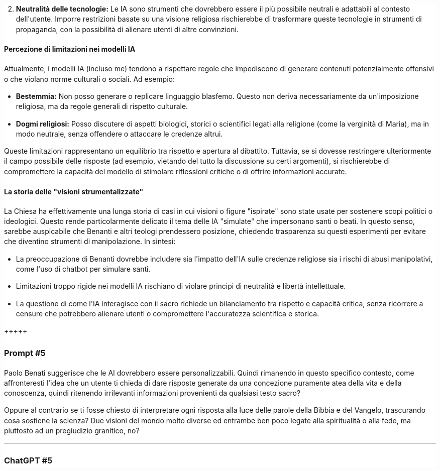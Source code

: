 2. **Neutralità delle tecnologie:** Le IA sono strumenti che dovrebbero essere il più possibile neutrali e adattabili al contesto dell'utente. Imporre restrizioni basate su una visione religiosa rischierebbe di trasformare queste tecnologie in strumenti di propaganda, con la possibilità di alienare utenti di altre convinzioni.

#### Percezione di limitazioni nei modelli IA

Attualmente, i modelli IA (incluso me) tendono a rispettare regole che impediscono di generare contenuti potenzialmente offensivi o che violano norme culturali o sociali. Ad esempio:

- **Bestemmia:** Non posso generare o replicare linguaggio blasfemo. Questo non deriva necessariamente da un'imposizione religiosa, ma da regole generali di rispetto culturale.

- **Dogmi religiosi:** Posso discutere di aspetti biologici, storici o scientifici legati alla religione (come la verginità di Maria), ma in modo neutrale, senza offendere o attaccare le credenze altrui.

Queste limitazioni rappresentano un equilibrio tra rispetto e apertura al dibattito. Tuttavia, se si dovesse restringere ulteriormente il campo possibile delle risposte (ad esempio, vietando del tutto la discussione su certi argomenti), si rischierebbe di compromettere la capacità del modello di stimolare riflessioni critiche o di offrire informazioni accurate.

#### La storia delle "visioni strumentalizzate"

La Chiesa ha effettivamente una lunga storia di casi in cui visioni o figure "ispirate" sono state usate per sostenere scopi politici o ideologici. Questo rende particolarmente delicato il tema delle IA "simulate" che impersonano santi o beati. In questo senso, sarebbe auspicabile che Benanti e altri teologi prendessero posizione, chiedendo trasparenza su questi esperimenti per evitare che diventino strumenti di manipolazione. In sintesi:

- La preoccupazione di Benanti dovrebbe includere sia l'impatto dell'IA sulle credenze religiose sia i rischi di abusi manipolativi, come l'uso di chatbot per simulare santi.

- Limitazioni troppo rigide nei modelli IA rischiano di violare principi di neutralità e libertà intellettuale.

- La questione di come l'IA interagisce con il sacro richiede un bilanciamento tra rispetto e capacità critica, senza ricorrere a censure che potrebbero alienare utenti o compromettere l'accuratezza scientifica e storica.

+++++
### Prompt #5

Paolo Benati suggerisce che le AI dovrebbero essere personalizzabili. Quindi rimanendo in questo specifico contesto, come affronteresti l'idea che un utente ti chieda di dare risposte generate da una concezione puramente atea della vita e della conoscenza, quindi ritenendo irrilevanti informazioni provenienti da qualsiasi testo sacro?

Oppure al contrario se ti fosse chiesto di interpretare ogni risposta alla luce delle parole della Bibbia e del Vangelo, trascurando cosa sostiene la scienza? Due visioni del mondo molto diverse ed entrambe ben poco legate alla spiritualità o alla fede, ma piuttosto ad un pregiudizio granitico, no?

---

### ChatGPT #5
